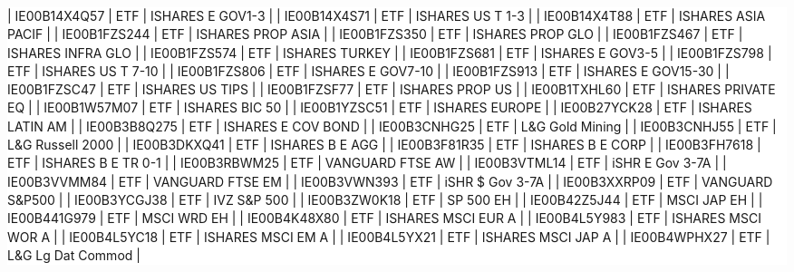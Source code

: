 | IE00B14X4Q57 | ETF | ISHARES E GOV1-3 |
| IE00B14X4S71 | ETF | ISHARES US T 1-3 |
| IE00B14X4T88 | ETF | ISHARES ASIA PACIF |
| IE00B1FZS244 | ETF | ISHARES PROP ASIA |
| IE00B1FZS350 | ETF | ISHARES PROP GLO |
| IE00B1FZS467 | ETF | ISHARES INFRA GLO |
| IE00B1FZS574 | ETF | ISHARES TURKEY |
| IE00B1FZS681 | ETF | ISHARES E GOV3-5 |
| IE00B1FZS798 | ETF | ISHARES US T 7-10 |
| IE00B1FZS806 | ETF | ISHARES E GOV7-10 |
| IE00B1FZS913 | ETF | ISHARES E GOV15-30 |
| IE00B1FZSC47 | ETF | ISHARES US TIPS |
| IE00B1FZSF77 | ETF | ISHARES PROP US |
| IE00B1TXHL60 | ETF | ISHARES PRIVATE EQ |
| IE00B1W57M07 | ETF | ISHARES BIC 50 |
| IE00B1YZSC51 | ETF | ISHARES EUROPE |
| IE00B27YCK28 | ETF | ISHARES LATIN AM |
| IE00B3B8Q275 | ETF | ISHARES E COV BOND |
| IE00B3CNHG25 | ETF | L&G Gold Mining |
| IE00B3CNHJ55 | ETF | L&G Russell 2000 |
| IE00B3DKXQ41 | ETF | ISHARES B E AGG |
| IE00B3F81R35 | ETF | ISHARES B E CORP |
| IE00B3FH7618 | ETF | ISHARES B E TR 0-1 |
| IE00B3RBWM25 | ETF | VANGUARD FTSE AW |
| IE00B3VTML14 | ETF | iSHR E Gov 3-7A |
| IE00B3VVMM84 | ETF | VANGUARD FTSE EM |
| IE00B3VWN393 | ETF | iSHR $ Gov 3-7A |
| IE00B3XXRP09 | ETF | VANGUARD S&P500 |
| IE00B3YCGJ38 | ETF | IVZ S&P 500 |
| IE00B3ZW0K18 | ETF | SP 500 EH |
| IE00B42Z5J44 | ETF | MSCI JAP EH |
| IE00B441G979 | ETF | MSCI WRD EH |
| IE00B4K48X80 | ETF | ISHARES MSCI EUR A |
| IE00B4L5Y983 | ETF | ISHARES MSCI WOR A |
| IE00B4L5YC18 | ETF | ISHARES MSCI EM A |
| IE00B4L5YX21 | ETF | ISHARES MSCI JAP A |
| IE00B4WPHX27 | ETF | L&G Lg Dat Commod |